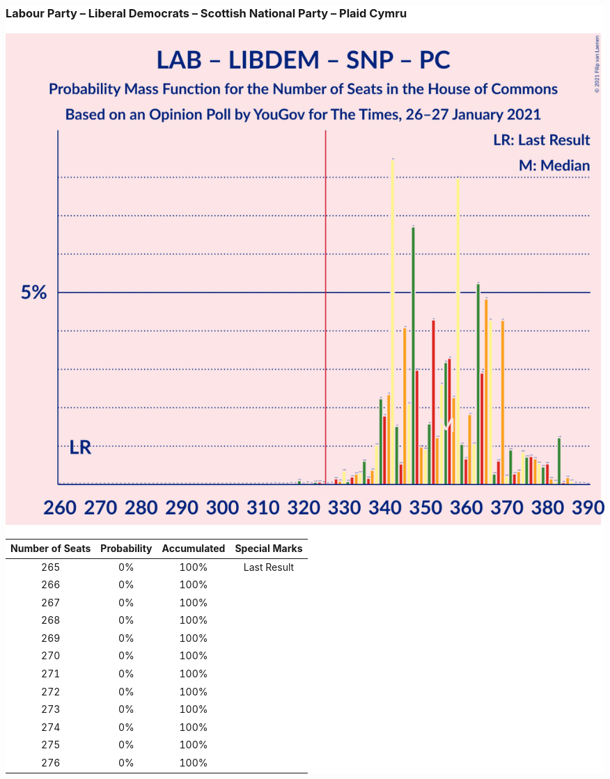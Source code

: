 ### Labour Party – Liberal Democrats – Scottish National Party – Plaid Cymru

![Graph with seats probability mass function not yet produced](2021-01-27-YouGov-coalitions-seats-pmf-lab–libdem–snp–pc.png "Seats Probability Mass Function")

| Number of Seats | Probability | Accumulated | Special Marks |
|:---------------:|:-----------:|:-----------:|:-------------:|
| 265 | 0% | 100% | Last Result |
| 266 | 0% | 100% |  |
| 267 | 0% | 100% |  |
| 268 | 0% | 100% |  |
| 269 | 0% | 100% |  |
| 270 | 0% | 100% |  |
| 271 | 0% | 100% |  |
| 272 | 0% | 100% |  |
| 273 | 0% | 100% |  |
| 274 | 0% | 100% |  |
| 275 | 0% | 100% |  |
| 276 | 0% | 100% |  |